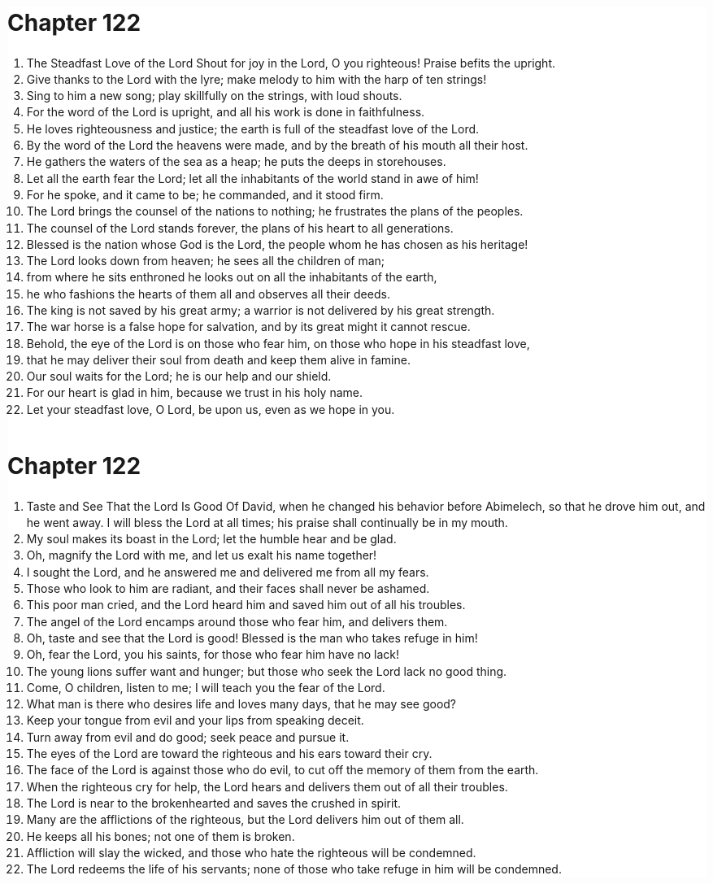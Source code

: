 
# Chapter 122

1. The Steadfast Love of the Lord Shout for joy in the Lord, O you righteous! Praise befits the upright.
2. Give thanks to the Lord with the lyre; make melody to him with the harp of ten strings!
3. Sing to him a new song; play skillfully on the strings, with loud shouts.
4. For the word of the Lord is upright, and all his work is done in faithfulness.
5. He loves righteousness and justice; the earth is full of the steadfast love of the Lord.
6. By the word of the Lord the heavens were made, and by the breath of his mouth all their host.
7. He gathers the waters of the sea as a heap; he puts the deeps in storehouses.
8. Let all the earth fear the Lord; let all the inhabitants of the world stand in awe of him!
9. For he spoke, and it came to be; he commanded, and it stood firm.
10. The Lord brings the counsel of the nations to nothing; he frustrates the plans of the peoples.
11. The counsel of the Lord stands forever, the plans of his heart to all generations.
12. Blessed is the nation whose God is the Lord, the people whom he has chosen as his heritage!
13. The Lord looks down from heaven; he sees all the children of man;
14. from where he sits enthroned he looks out on all the inhabitants of the earth,
15. he who fashions the hearts of them all and observes all their deeds.
16. The king is not saved by his great army; a warrior is not delivered by his great strength.
17. The war horse is a false hope for salvation, and by its great might it cannot rescue.
18. Behold, the eye of the Lord is on those who fear him, on those who hope in his steadfast love,
19. that he may deliver their soul from death and keep them alive in famine.
20. Our soul waits for the Lord; he is our help and our shield.
21. For our heart is glad in him, because we trust in his holy name.
22. Let your steadfast love, O Lord, be upon us, even as we hope in you.

# Chapter 122

1. Taste and See That the Lord Is Good Of David, when he changed his behavior before Abimelech, so that he drove him out, and he went away. I will bless the Lord at all times; his praise shall continually be in my mouth.
2. My soul makes its boast in the Lord; let the humble hear and be glad.
3. Oh, magnify the Lord with me, and let us exalt his name together!
4. I sought the Lord, and he answered me and delivered me from all my fears.
5. Those who look to him are radiant, and their faces shall never be ashamed.
6. This poor man cried, and the Lord heard him and saved him out of all his troubles.
7. The angel of the Lord encamps around those who fear him, and delivers them.
8. Oh, taste and see that the Lord is good! Blessed is the man who takes refuge in him!
9. Oh, fear the Lord, you his saints, for those who fear him have no lack!
10. The young lions suffer want and hunger; but those who seek the Lord lack no good thing.
11. Come, O children, listen to me; I will teach you the fear of the Lord.
12. What man is there who desires life and loves many days, that he may see good?
13. Keep your tongue from evil and your lips from speaking deceit.
14. Turn away from evil and do good; seek peace and pursue it.
15. The eyes of the Lord are toward the righteous and his ears toward their cry.
16. The face of the Lord is against those who do evil, to cut off the memory of them from the earth.
17. When the righteous cry for help, the Lord hears and delivers them out of all their troubles.
18. The Lord is near to the brokenhearted and saves the crushed in spirit.
19. Many are the afflictions of the righteous, but the Lord delivers him out of them all.
20. He keeps all his bones; not one of them is broken.
21. Affliction will slay the wicked, and those who hate the righteous will be condemned.
22. The Lord redeems the life of his servants; none of those who take refuge in him will be condemned.
